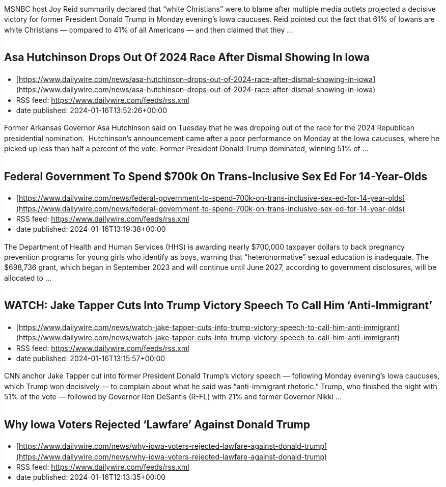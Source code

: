MSNBC host Joy Reid summarily declared that &#8220;white Christians&#8221; were to blame after multiple media outlets projected a decisive victory for former President Donald Trump in Monday evening&#8217;s Iowa caucuses. Reid pointed out the fact that 61% of Iowans are white Christians — compared to 41% of all Americans — and then claimed that they ...

## Asa Hutchinson Drops Out Of 2024 Race After Dismal Showing In Iowa
 - [https://www.dailywire.com/news/asa-hutchinson-drops-out-of-2024-race-after-dismal-showing-in-iowa](https://www.dailywire.com/news/asa-hutchinson-drops-out-of-2024-race-after-dismal-showing-in-iowa)
 - RSS feed: https://www.dailywire.com/feeds/rss.xml
 - date published: 2024-01-16T13:52:26+00:00

Former Arkansas Governor Asa Hutchinson said on Tuesday that he was dropping out of the race for the 2024 Republican presidential nomination.  Hutchinson’s announcement came after a poor performance on Monday at the Iowa caucuses, where he picked up less than half a percent of the vote. Former President Donald Trump dominated, winning 51% of ...

## Federal Government To Spend $700k On Trans-Inclusive Sex Ed For 14-Year-Olds
 - [https://www.dailywire.com/news/federal-government-to-spend-700k-on-trans-inclusive-sex-ed-for-14-year-olds](https://www.dailywire.com/news/federal-government-to-spend-700k-on-trans-inclusive-sex-ed-for-14-year-olds)
 - RSS feed: https://www.dailywire.com/feeds/rss.xml
 - date published: 2024-01-16T13:19:38+00:00

The Department of Health and Human Services (HHS) is awarding nearly $700,000 taxpayer dollars to back pregnancy prevention programs for young girls who identify as boys, warning that “heteronormative” sexual education is inadequate. The $698,736 grant, which began in September 2023 and will continue until June 2027, according to government disclosures, will be allocated to ...

## WATCH: Jake Tapper Cuts Into Trump Victory Speech To Call Him ‘Anti-Immigrant’
 - [https://www.dailywire.com/news/watch-jake-tapper-cuts-into-trump-victory-speech-to-call-him-anti-immigrant](https://www.dailywire.com/news/watch-jake-tapper-cuts-into-trump-victory-speech-to-call-him-anti-immigrant)
 - RSS feed: https://www.dailywire.com/feeds/rss.xml
 - date published: 2024-01-16T13:15:57+00:00

CNN anchor Jake Tapper cut into former President Donald Trump&#8217;s victory speech — following Monday evening&#8217;s Iowa caucuses, which Trump won decisively — to complain about what he said was &#8220;anti-immigrant rhetoric.&#8221; Trump, who finished the night with 51% of the vote — followed by Governor Ron DeSantis (R-FL) with 21% and former Governor Nikki ...

## Why Iowa Voters Rejected ‘Lawfare’ Against Donald Trump
 - [https://www.dailywire.com/news/why-iowa-voters-rejected-lawfare-against-donald-trump](https://www.dailywire.com/news/why-iowa-voters-rejected-lawfare-against-donald-trump)
 - RSS feed: https://www.dailywire.com/feeds/rss.xml
 - date published: 2024-01-16T12:13:35+00:00
